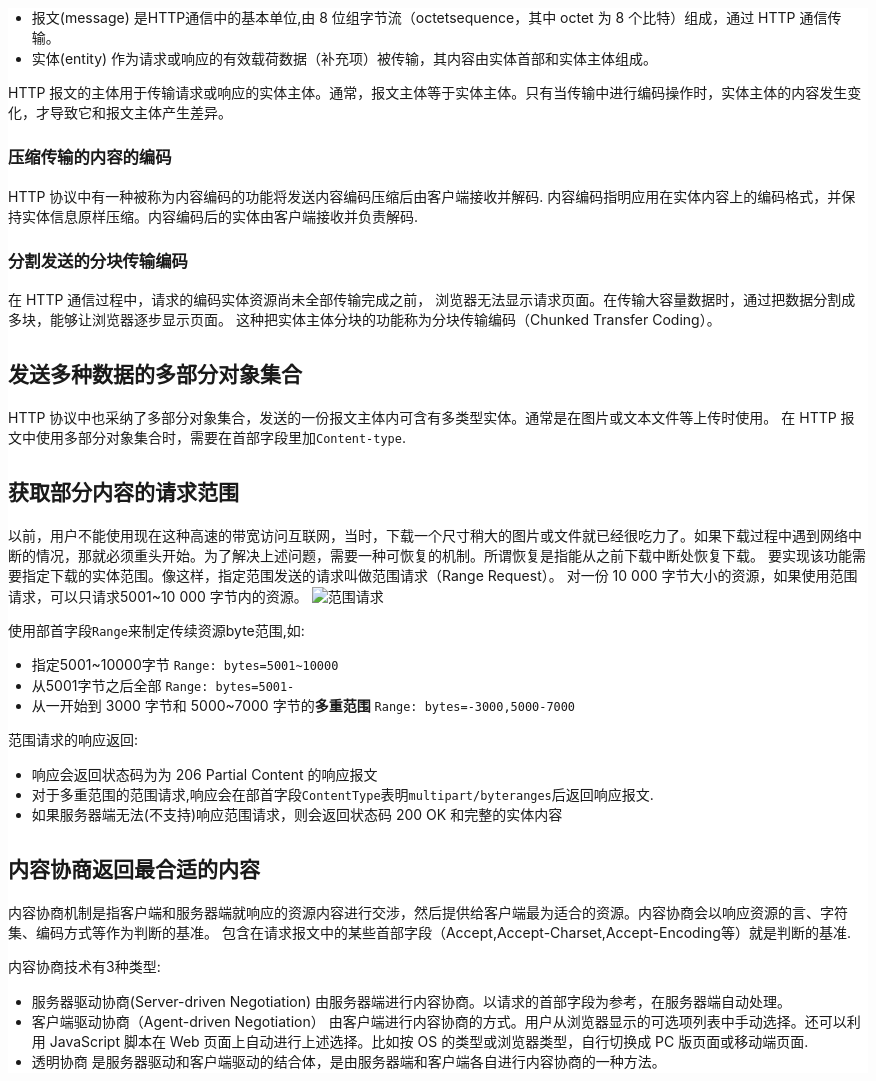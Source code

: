 + 报文(message) 是HTTP通信中的基本单位,由 8 位组字节流（octetsequence，其中 octet 为 8 个比特）组成，通过 HTTP 通信传输。
+ 实体(entity) 作为请求或响应的有效载荷数据（补充项）被传输，其内容由实体首部和实体主体组成。

HTTP 报文的主体用于传输请求或响应的实体主体。通常，报文主体等于实体主体。只有当传输中进行编码操作时，实体主体的内容发生变化，才导致它和报文主体产生差异。

### 压缩传输的内容的编码
HTTP 协议中有一种被称为内容编码的功能将发送内容编码压缩后由客户端接收并解码.
内容编码指明应用在实体内容上的编码格式，并保持实体信息原样压缩。内容编码后的实体由客户端接收并负责解码.

### 分割发送的分块传输编码
在 HTTP 通信过程中，请求的编码实体资源尚未全部传输完成之前，
浏览器无法显示请求页面。在传输大容量数据时，通过把数据分割成
多块，能够让浏览器逐步显示页面。
这种把实体主体分块的功能称为分块传输编码（Chunked Transfer
Coding）。

## 发送多种数据的多部分对象集合
HTTP 协议中也采纳了多部分对象集合，发送的一份报文主体内可含有多类型实体。通常是在图片或文本文件等上传时使用。
在 HTTP 报文中使用多部分对象集合时，需要在首部字段里加`Content-type`.

## 获取部分内容的请求范围
以前，用户不能使用现在这种高速的带宽访问互联网，当时，下载一个尺寸稍大的图片或文件就已经很吃力了。如果下载过程中遇到网络中断的情况，那就必须重头开始。为了解决上述问题，需要一种可恢复的机制。所谓恢复是指能从之前下载中断处恢复下载。
要实现该功能需要指定下载的实体范围。像这样，指定范围发送的请求叫做范围请求（Range Request）。
对一份 10 000 字节大小的资源，如果使用范围请求，可以只请求5001~10 000 字节内的资源。
![范围请求](范围请求.png)

使用部首字段`Range`来制定传续资源byte范围,如:

+ 指定5001~10000字节 `Range: bytes=5001~10000`
+ 从5001字节之后全部 `Range: bytes=5001-`
+ 从一开始到 3000 字节和 5000~7000 字节的**多重范围** `Range: bytes=-3000,5000-7000`

范围请求的响应返回:

+ 响应会返回状态码为为 206 Partial Content 的响应报文
+ 对于多重范围的范围请求,响应会在部首字段`ContentType`表明`multipart/byteranges`后返回响应报文.
+ 如果服务器端无法(不支持)响应范围请求，则会返回状态码 200 OK 和完整的实体内容

## 内容协商返回最合适的内容
内容协商机制是指客户端和服务器端就响应的资源内容进行交涉，然后提供给客户端最为适合的资源。内容协商会以响应资源的言、字符集、编码方式等作为判断的基准。
包含在请求报文中的某些首部字段（Accept,Accept-Charset,Accept-Encoding等）就是判断的基准.

内容协商技术有3种类型:

+ 服务器驱动协商(Server-driven Negotiation)
 由服务器端进行内容协商。以请求的首部字段为参考，在服务器端自动处理。
+ 客户端驱动协商（Agent-driven Negotiation）
 由客户端进行内容协商的方式。用户从浏览器显示的可选项列表中手动选择。还可以利用 JavaScript 脚本在 Web 页面上自动进行上述选择。比如按 OS 的类型或浏览器类型，自行切换成 PC 版页面或移动端页面.
+ 透明协商 
 是服务器驱动和客户端驱动的结合体，是由服务器端和客户端各自进行内容协商的一种方法。
